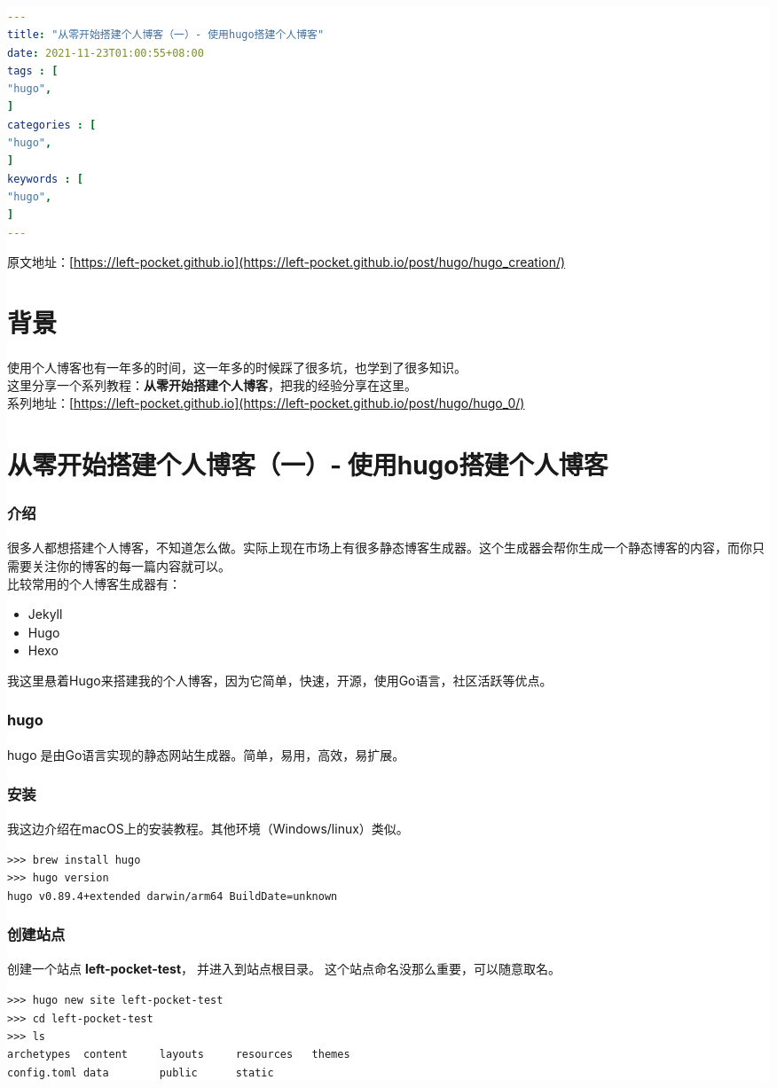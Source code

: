 ```yaml
---
title: "从零开始搭建个人博客（一）- 使用hugo搭建个人博客"
date: 2021-11-23T01:00:55+08:00
tags : [
"hugo",
]
categories : [
"hugo",
]
keywords : [
"hugo",
]
---
```


原文地址：[https://left-pocket.github.io](https://left-pocket.github.io/post/hugo/hugo_creation/)

# 背景
使用个人博客也有一年多的时间，这一年多的时候踩了很多坑，也学到了很多知识。  
这里分享一个系列教程：**从零开始搭建个人博客**，把我的经验分享在这里。  
系列地址：[https://left-pocket.github.io](https://left-pocket.github.io/post/hugo/hugo_0/)

# 从零开始搭建个人博客（一）- 使用hugo搭建个人博客

### 介绍
很多人都想搭建个人博客，不知道怎么做。实际上现在市场上有很多静态博客生成器。这个生成器会帮你生成一个静态博客的内容，而你只需要关注你的博客的每一篇内容就可以。  
比较常用的个人博客生成器有：
* Jekyll
* Hugo
* Hexo

我这里悬着Hugo来搭建我的个人博客，因为它简单，快速，开源，使用Go语言，社区活跃等优点。

### hugo
hugo 是由Go语言实现的静态网站生成器。简单，易用，高效，易扩展。

### 安装
我这边介绍在macOS上的安装教程。其他环境（Windows/linux）类似。

```
>>> brew install hugo
>>> hugo version
hugo v0.89.4+extended darwin/arm64 BuildDate=unknown
```

### 创建站点
创建一个站点 **left-pocket-test**， 并进入到站点根目录。
这个站点命名没那么重要，可以随意取名。
```
>>> hugo new site left-pocket-test
>>> cd left-pocket-test
>>> ls
archetypes  content     layouts     resources   themes
config.toml data        public      static
```
